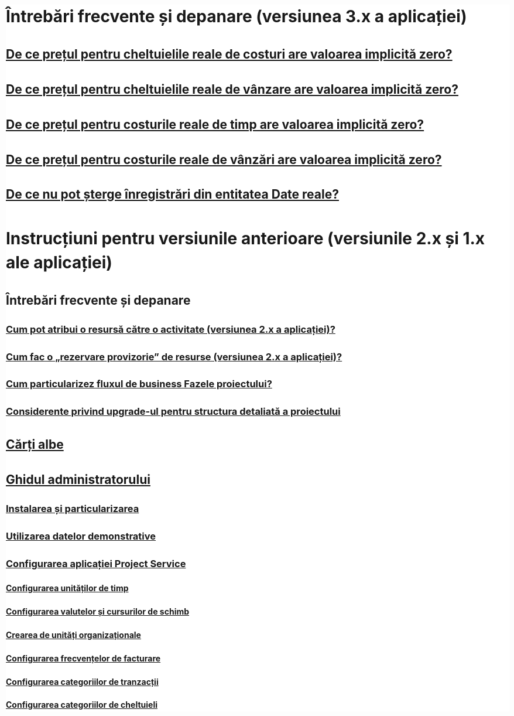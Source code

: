 # Întrebări frecvente și depanare (versiunea 3.x a aplicației)
## [De ce prețul pentru cheltuielile reale de costuri are valoarea implicită zero?](FAQ-zero-price-expense-cost-actuals.md)
## [De ce prețul pentru cheltuielile reale de vânzare are valoarea implicită zero?](FAQ-zero-price-expense-sales-actuals.md)
## [De ce prețul pentru costurile reale de timp are valoarea implicită zero?](FAQ-zero-price-time-cost-actuals.md)
## [De ce prețul pentru costurile reale de vânzări are valoarea implicită zero?](FAQ-zero-price-time-sales-actuals.md)
## [De ce nu pot șterge înregistrări din entitatea Date reale?](FAQ-deleting-actuals.md)

# Instrucțiuni pentru versiunile anterioare (versiunile 2.x și 1.x ale aplicației)
## Întrebări frecvente și depanare 
### [Cum pot atribui o resursă către o activitate (versiunea 2.x a aplicației)?](FAQ-assign-resources-to-tasks-in-web-app.md)
### [Cum fac o „rezervare provizorie” de resurse (versiunea 2.x a aplicației)?](FAQ-soft-book-in-web-app.md)
### [Cum particularizez fluxul de business Fazele proiectului?](FAQ-customize-bpf.md)
### [Considerente privind upgrade-ul pentru structura detaliată a proiectului](upgrade-considerations-tasks.md)
## [Cărți albe](white-papers.md)
## [Ghidul administratorului](admin-guide.md)
### [Instalarea și particularizarea](install-customize.md)
### [Utilizarea datelor demonstrative](use-demo-data.md)
### [Configurarea aplicației Project Service](configure.md)
#### [Configurarea unităților de timp](set-up-time-units.md)
#### [Configurarea valutelor și cursurilor de schimb](set-up-currencies-exchange-rates.md)
#### [Crearea de unități organizaționale](create-organizational-units.md)
#### [Configurarea frecvențelor de facturare](set-up-invoice-frequencies.md)
#### [Configurarea categoriilor de tranzacții](configure-transaction-categories.md)
#### [Configurarea categoriilor de cheltuieli](configure-expense-categories.md)
